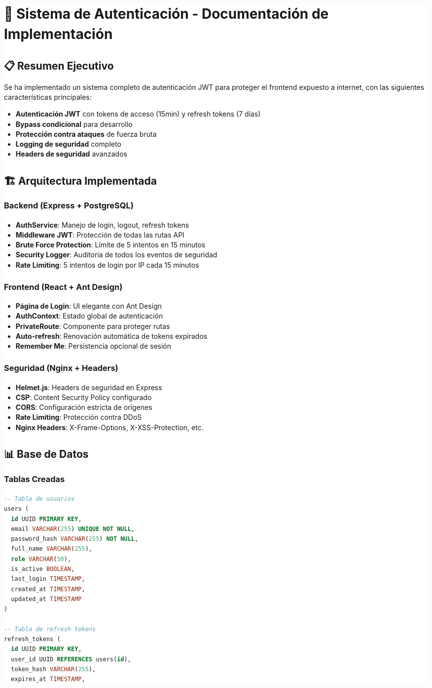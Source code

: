 # 🔐 Sistema de Autenticación - Documentación de Implementación

## 📋 Resumen Ejecutivo

Se ha implementado un sistema completo de autenticación JWT para proteger el frontend expuesto a internet, con las siguientes características principales:

- **Autenticación JWT** con tokens de acceso (15min) y refresh tokens (7 días)
- **Bypass condicional** para desarrollo
- **Protección contra ataques** de fuerza bruta
- **Logging de seguridad** completo
- **Headers de seguridad** avanzados

## 🏗️ Arquitectura Implementada

### Backend (Express + PostgreSQL)
- **AuthService**: Manejo de login, logout, refresh tokens
- **Middleware JWT**: Protección de todas las rutas API
- **Brute Force Protection**: Límite de 5 intentos en 15 minutos
- **Security Logger**: Auditoría de todos los eventos de seguridad
- **Rate Limiting**: 5 intentos de login por IP cada 15 minutos

### Frontend (React + Ant Design)
- **Página de Login**: UI elegante con Ant Design
- **AuthContext**: Estado global de autenticación
- **PrivateRoute**: Componente para proteger rutas
- **Auto-refresh**: Renovación automática de tokens expirados
- **Remember Me**: Persistencia opcional de sesión

### Seguridad (Nginx + Headers)
- **Helmet.js**: Headers de seguridad en Express
- **CSP**: Content Security Policy configurado
- **CORS**: Configuración estricta de orígenes
- **Rate Limiting**: Protección contra DDoS
- **Nginx Headers**: X-Frame-Options, X-XSS-Protection, etc.

## 📊 Base de Datos

### Tablas Creadas

```sql
-- Tabla de usuarios
users (
  id UUID PRIMARY KEY,
  email VARCHAR(255) UNIQUE NOT NULL,
  password_hash VARCHAR(255) NOT NULL,
  full_name VARCHAR(255),
  role VARCHAR(50),
  is_active BOOLEAN,
  last_login TIMESTAMP,
  created_at TIMESTAMP,
  updated_at TIMESTAMP
)

-- Tabla de refresh tokens
refresh_tokens (
  id UUID PRIMARY KEY,
  user_id UUID REFERENCES users(id),
  token_hash VARCHAR(255),
  expires_at TIMESTAMP,
```